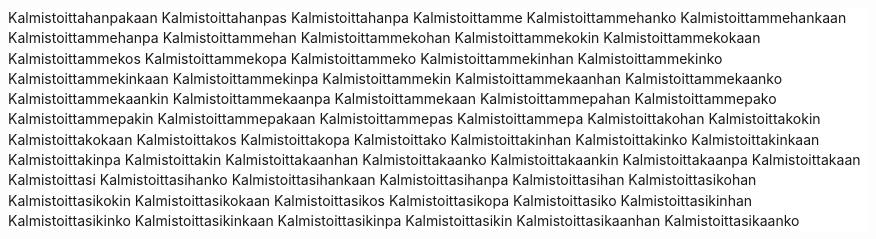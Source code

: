 Kalmistoittahanpakaan
Kalmistoittahanpas
Kalmistoittahanpa
Kalmistoittamme
Kalmistoittammehanko
Kalmistoittammehankaan
Kalmistoittammehanpa
Kalmistoittammehan
Kalmistoittammekohan
Kalmistoittammekokin
Kalmistoittammekokaan
Kalmistoittammekos
Kalmistoittammekopa
Kalmistoittammeko
Kalmistoittammekinhan
Kalmistoittammekinko
Kalmistoittammekinkaan
Kalmistoittammekinpa
Kalmistoittammekin
Kalmistoittammekaanhan
Kalmistoittammekaanko
Kalmistoittammekaankin
Kalmistoittammekaanpa
Kalmistoittammekaan
Kalmistoittammepahan
Kalmistoittammepako
Kalmistoittammepakin
Kalmistoittammepakaan
Kalmistoittammepas
Kalmistoittammepa
Kalmistoittakohan
Kalmistoittakokin
Kalmistoittakokaan
Kalmistoittakos
Kalmistoittakopa
Kalmistoittako
Kalmistoittakinhan
Kalmistoittakinko
Kalmistoittakinkaan
Kalmistoittakinpa
Kalmistoittakin
Kalmistoittakaanhan
Kalmistoittakaanko
Kalmistoittakaankin
Kalmistoittakaanpa
Kalmistoittakaan
Kalmistoittasi
Kalmistoittasihanko
Kalmistoittasihankaan
Kalmistoittasihanpa
Kalmistoittasihan
Kalmistoittasikohan
Kalmistoittasikokin
Kalmistoittasikokaan
Kalmistoittasikos
Kalmistoittasikopa
Kalmistoittasiko
Kalmistoittasikinhan
Kalmistoittasikinko
Kalmistoittasikinkaan
Kalmistoittasikinpa
Kalmistoittasikin
Kalmistoittasikaanhan
Kalmistoittasikaanko